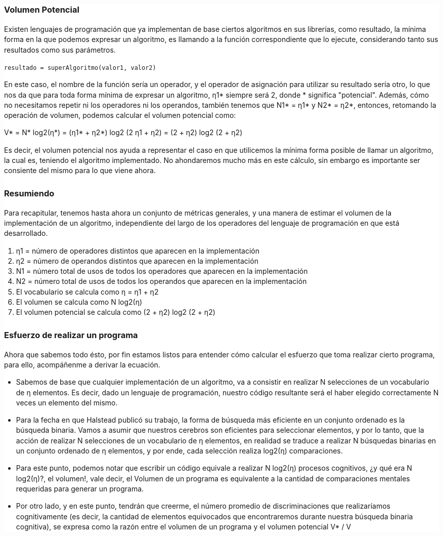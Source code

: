 ### Volumen Potencial

Existen lenguajes de programación que ya implementan de base ciertos algoritmos en sus librerías, como resultado, la mínima forma en la que podemos expresar un algoritmo, es llamando a la función correspondiente que lo ejecute, considerando tanto sus resultados como sus parámetros.

```
resultado = superAlgoritmo(valor1, valor2)
```

En este caso, el nombre de la función sería un operador, y el operador de asignación para utilizar su resultado sería otro, lo que nos da que para toda forma mínima de expresar un algoritmo, η1* siempre será 2, donde * significa "potencial". Además, cómo no necesitamos repetir ni los operadores ni los operandos, también tenemos que N1* = η1* y N2* = η2*, entonces, retomando la operación de volumen, podemos calcular el volumen potencial como:

V* = N* log2(η*) = (η1* + η2*) log2 (2 η1 + η2) = (2 + η2) log2 (2 + η2)

Es decir, el volumen potencial nos ayuda a representar el caso en que utilicemos la mínima forma posible de llamar un algoritmo, la cual es, teniendo el algoritmo implementado. No ahondaremos mucho más en este cálculo, sin embargo es importante ser consiente del mismo para lo que viene ahora.

### Resumiendo

Para recapitular, tenemos hasta ahora un conjunto de métricas generales, y una manera de estimar el volumen de la implementación de un algoritmo, independiente del largo de los operadores del lenguaje de programación en que está desarrollado.

1. η1 = número de operadores distintos que aparecen en la implementación
2. η2 = número de operandos distintos que aparecen en la implementación
3. N1 = número total de usos de todos los operadores que aparecen en la implementación
4. N2 = número total de usos de todos los operandos que aparecen en la implementación
5. El vocabulario se calcula como η = η1 + η2
6. El volumen se calcula como N log2(η)
7. El volumen potencial se calcula como (2 + η2) log2 (2 + η2)

### Esfuerzo de realizar un programa

Ahora que sabemos todo ésto, por fin estamos listos para entender cómo calcular el esfuerzo que toma realizar cierto programa, para ello, acompáñenme a derivar la ecuación.

* Sabemos de base que cualquier implementación de un algoritmo, va a consistir en realizar N selecciones de un vocabulario de η elementos. Es decir, dado un lenguaje de programación, nuestro código resultante será el haber elegido correctamente N veces un elemento del mismo.

* Para la fecha en que Halstead publicó su trabajo, la forma de búsqueda más eficiente en un conjunto ordenado es la búsqueda binaria. Vamos a asumir que nuestros cerebros son eficientes para seleccionar elementos, y por lo tanto, que la acción de realizar N selecciones de un vocabulario de η elementos, en realidad se traduce a realizar N búsquedas binarias en un conjunto ordenado de η elementos, y por ende, cada selección realiza log2(η) comparaciones.

* Para este punto, podemos notar que escribir un código equivale a realizar N log2(η) procesos cognitivos, ¿y qué era N log2(η)?, el volumen!, vale decir, el Volumen de un programa es equivalente a la cantidad de comparaciones mentales requeridas para generar un programa.

* Por otro lado, y en este punto, tendrán que creerme, el número promedio de discriminaciones que realizaríamos cognitivamente (es decir, la cantidad de elementos equivocados que encontraremos durante nuestra búsqueda binaria cognitiva), se expresa como la razón entre el volumen de un programa y el volumen potencial V* / V
